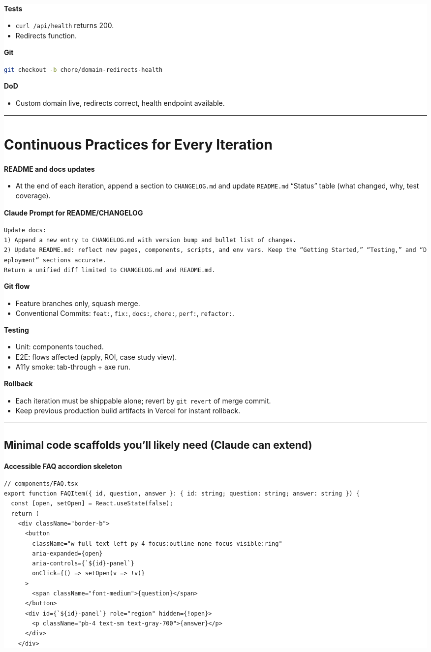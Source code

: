 **Tests**
- `curl /api/health` returns 200.
- Redirects function.

**Git**
```bash
git checkout -b chore/domain-redirects-health
```

**DoD**
- Custom domain live, redirects correct, health endpoint available.

---

# Continuous Practices for Every Iteration

**README and docs updates**
- At the end of each iteration, append a section to `CHANGELOG.md` and update `README.md` “Status” table (what changed, why, test coverage).

**Claude Prompt for README/CHANGELOG**
```
Update docs:
1) Append a new entry to CHANGELOG.md with version bump and bullet list of changes.
2) Update README.md: reflect new pages, components, scripts, and env vars. Keep the “Getting Started,” “Testing,” and “Deployment” sections accurate.
Return a unified diff limited to CHANGELOG.md and README.md.
```

**Git flow**
- Feature branches only, squash merge.
- Conventional Commits: `feat:`, `fix:`, `docs:`, `chore:`, `perf:`, `refactor:`.

**Testing**
- Unit: components touched.
- E2E: flows affected (apply, ROI, case study view).
- A11y smoke: tab-through + axe run.

**Rollback**
- Each iteration must be shippable alone; revert by `git revert` of merge commit.
- Keep previous production build artifacts in Vercel for instant rollback.

---

## Minimal code scaffolds you’ll likely need (Claude can extend)

**Accessible FAQ accordion skeleton**
```tsx
// components/FAQ.tsx
export function FAQItem({ id, question, answer }: { id: string; question: string; answer: string }) {
  const [open, setOpen] = React.useState(false);
  return (
    <div className="border-b">
      <button
        className="w-full text-left py-4 focus:outline-none focus-visible:ring"
        aria-expanded={open}
        aria-controls={`${id}-panel`}
        onClick={() => setOpen(v => !v)}
      >
        <span className="font-medium">{question}</span>
      </button>
      <div id={`${id}-panel`} role="region" hidden={!open}>
        <p className="pb-4 text-sm text-gray-700">{answer}</p>
      </div>
    </div>
```